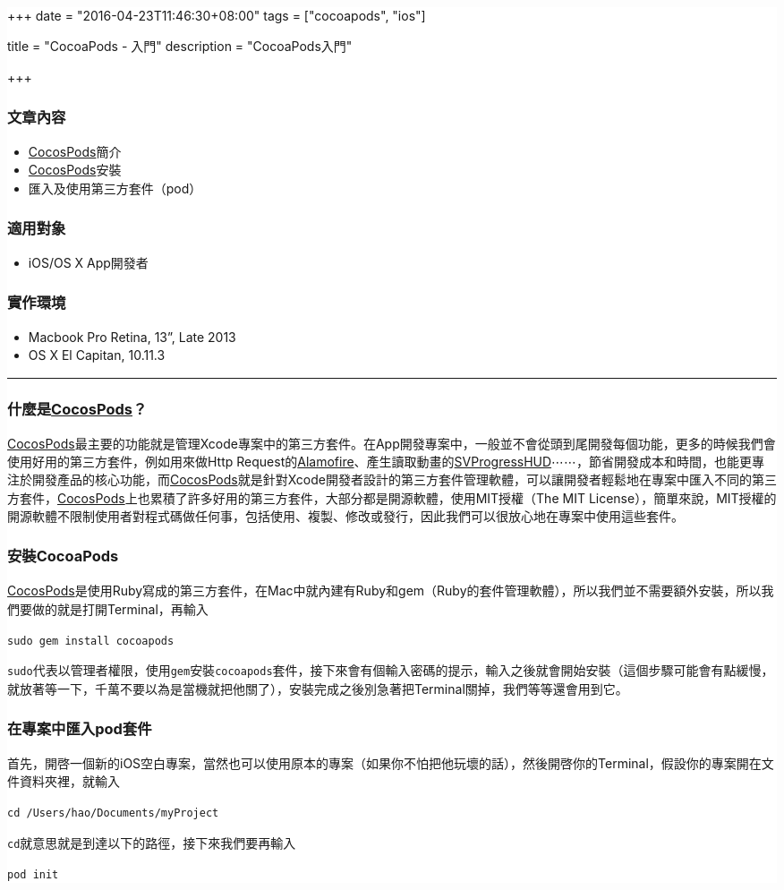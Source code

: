 +++
date = "2016-04-23T11:46:30+08:00"
tags = ["cocoapods", "ios"]

title = "CocoaPods - 入門"
description = "CocoaPods入門"

+++
### 文章內容

- [CocosPods][cocoapods]簡介
- [CocosPods][cocoapods]安裝
- 匯入及使用第三方套件（pod）

### 適用對象

- iOS/OS X App開發者

### 實作環境

- Macbook Pro Retina, 13”, Late 2013
- OS X El Capitan, 10.11.3

----

### 什麼是[CocosPods][cocoapods]？

[CocosPods][cocoapods]最主要的功能就是管理Xcode專案中的第三方套件。在App開發專案中，一般並不會從頭到尾開發每個功能，更多的時候我們會使用好用的第三方套件，例如用來做Http Request的[Alamofire][alamofire]、產生讀取動畫的[SVProgressHUD][svprogresshud]⋯⋯，節省開發成本和時間，也能更專注於開發產品的核心功能，而[CocosPods][cocoapods]就是針對Xcode開發者設計的第三方套件管理軟體，可以讓開發者輕鬆地在專案中匯入不同的第三方套件，[CocosPods][cocoapods]上也累積了許多好用的第三方套件，大部分都是開源軟體，使用MIT授權（The MIT License），簡單來說，MIT授權的開源軟體不限制使用者對程式碼做任何事，包括使用、複製、修改或發行，因此我們可以很放心地在專案中使用這些套件。

### 安裝CocoaPods

[CocosPods][cocoapods]是使用Ruby寫成的第三方套件，在Mac中就內建有Ruby和gem（Ruby的套件管理軟體），所以我們並不需要額外安裝，所以我們要做的就是打開Terminal，再輸入

```
sudo gem install cocoapods
```

`sudo`代表以管理者權限，使用`gem`安裝`cocoapods`套件，接下來會有個輸入密碼的提示，輸入之後就會開始安裝（這個步驟可能會有點緩慢，就放著等一下，千萬不要以為是當機就把他關了），安裝完成之後別急著把Terminal關掉，我們等等還會用到它。

### 在專案中匯入pod套件

首先，開啓一個新的iOS空白專案，當然也可以使用原本的專案（如果你不怕把他玩壞的話），然後開啓你的Terminal，假設你的專案開在文件資料夾裡，就輸入

```
cd /Users/hao/Documents/myProject
```

`cd`就意思就是到達以下的路徑，接下來我們要再輸入

```
pod init
```


[cocoapods]: https://cocoapods.org
[alamofire]: https://github.com/Alamofire/Alamofire
[swiftyjson]: https://github.com/SwiftyJSON/SwiftyJSON
[svprogresshud]: https://github.com/SVProgressHUD/SVProgressHUD
[svprogress-demo]: /images/post/cocoapods-private-pod/svprogress-demo.png